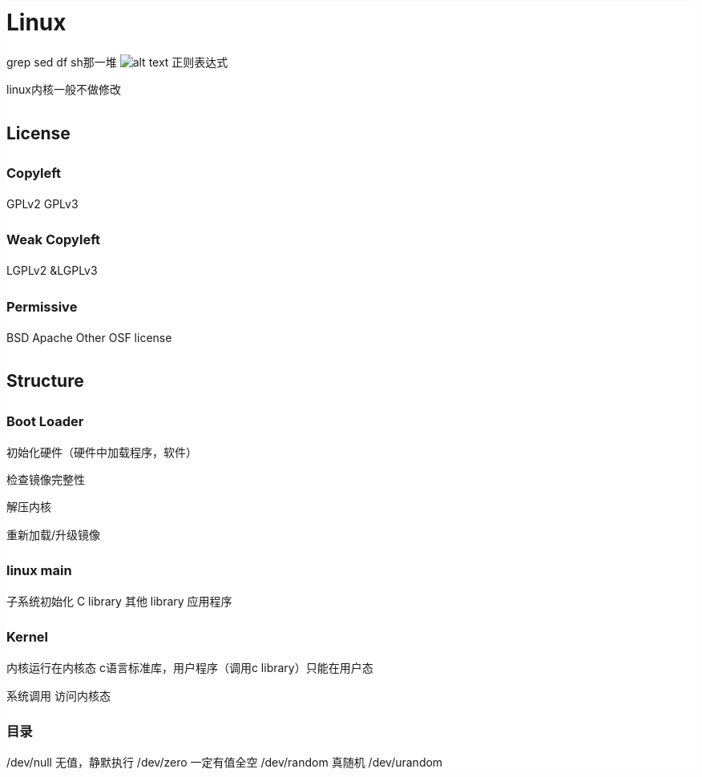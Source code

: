 # Linux 
grep 
sed
df
sh那一堆
![alt text](image-11.png)
正则表达式

linux内核一般不做修改
## License
### Copyleft
GPLv2
GPLv3
### Weak Copyleft
LGPLv2 &LGPLv3
### Permissive
BSD
Apache
Other OSF license

## Structure
### Boot Loader
初始化硬件（硬件中加载程序，软件）

检查镜像完整性

解压内核

重新加载/升级镜像

### linux main
子系统初始化
C library
其他 library
应用程序

### Kernel 
内核运行在内核态
c语言标准库，用户程序（调用c library）只能在用户态

系统调用 访问内核态

### 目录
/dev/null 无值，静默执行
/dev/zero 一定有值全空
/dev/random 真随机
/dev/urandom 
